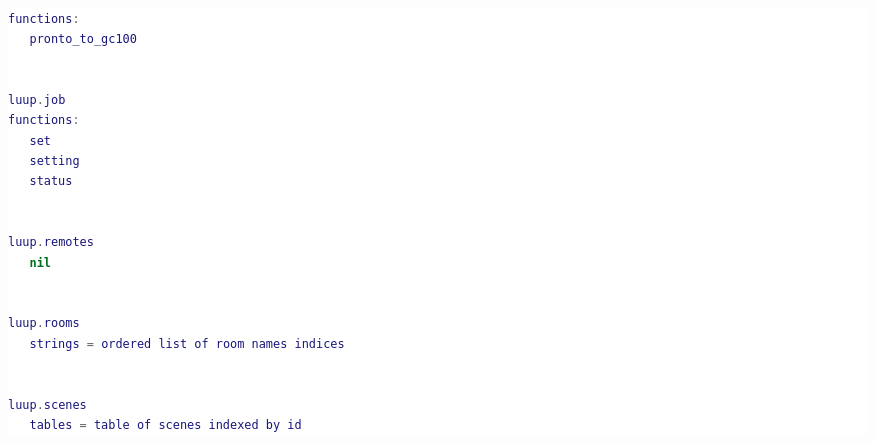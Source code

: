 ```lua
functions:
   pronto_to_gc100


luup.job
functions:
   set
   setting
   status


luup.remotes
   nil


luup.rooms
   strings = ordered list of room names indices


luup.scenes
   tables = table of scenes indexed by id
```
